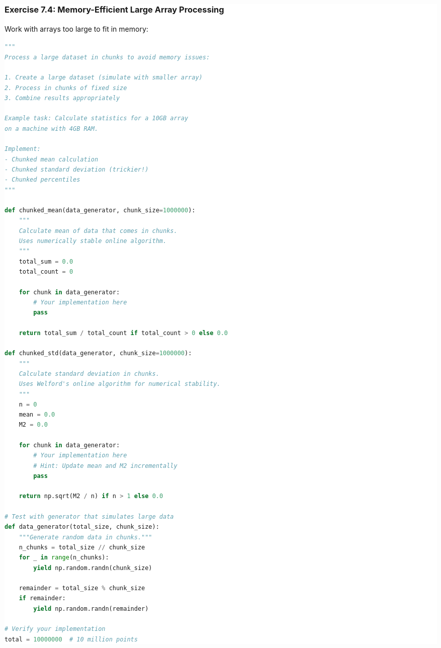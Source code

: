 ### Exercise 7.4: Memory-Efficient Large Array Processing

Work with arrays too large to fit in memory:

```python
"""
Process a large dataset in chunks to avoid memory issues:

1. Create a large dataset (simulate with smaller array)
2. Process in chunks of fixed size
3. Combine results appropriately

Example task: Calculate statistics for a 10GB array
on a machine with 4GB RAM.

Implement:
- Chunked mean calculation
- Chunked standard deviation (trickier!)
- Chunked percentiles
"""

def chunked_mean(data_generator, chunk_size=1000000):
    """
    Calculate mean of data that comes in chunks.
    Uses numerically stable online algorithm.
    """
    total_sum = 0.0
    total_count = 0
    
    for chunk in data_generator:
        # Your implementation here
        pass
    
    return total_sum / total_count if total_count > 0 else 0.0

def chunked_std(data_generator, chunk_size=1000000):
    """
    Calculate standard deviation in chunks.
    Uses Welford's online algorithm for numerical stability.
    """
    n = 0
    mean = 0.0
    M2 = 0.0
    
    for chunk in data_generator:
        # Your implementation here
        # Hint: Update mean and M2 incrementally
        pass
    
    return np.sqrt(M2 / n) if n > 1 else 0.0

# Test with generator that simulates large data
def data_generator(total_size, chunk_size):
    """Generate random data in chunks."""
    n_chunks = total_size // chunk_size
    for _ in range(n_chunks):
        yield np.random.randn(chunk_size)
    
    remainder = total_size % chunk_size
    if remainder:
        yield np.random.randn(remainder)

# Verify your implementation
total = 10000000  # 10 million points
```
